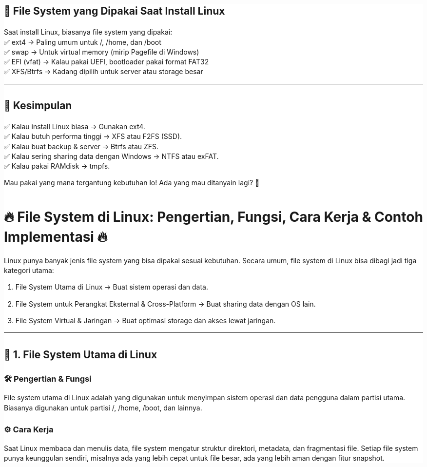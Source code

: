 
## 🚀 File System yang Dipakai Saat Install Linux

Saat install Linux, biasanya file system yang dipakai:  
✅ ext4 → Paling umum untuk /, /home, dan /boot  
✅ swap → Untuk virtual memory (mirip Pagefile di Windows)  
✅ EFI (vfat) → Kalau pakai UEFI, bootloader pakai format FAT32  
✅ XFS/Btrfs → Kadang dipilih untuk server atau storage besar

---

## 🎯 Kesimpulan

✅ Kalau install Linux biasa → Gunakan ext4.  
✅ Kalau butuh performa tinggi → XFS atau F2FS (SSD).  
✅ Kalau buat backup & server → Btrfs atau ZFS.  
✅ Kalau sering sharing data dengan Windows → NTFS atau exFAT.  
✅ Kalau pakai RAMdisk → tmpfs.

Mau pakai yang mana tergantung kebutuhan lo! Ada yang mau ditanyain lagi? 🚀

  
  
  
  
  
  
  
  
  
  

# 🔥 File System di Linux: Pengertian, Fungsi, Cara Kerja & Contoh Implementasi 🔥

Linux punya banyak jenis file system yang bisa dipakai sesuai kebutuhan. Secara umum, file system di Linux bisa dibagi jadi tiga kategori utama:

1. File System Utama di Linux → Buat sistem operasi dan data.
    
2. File System untuk Perangkat Eksternal & Cross-Platform → Buat sharing data dengan OS lain.
    
3. File System Virtual & Jaringan → Buat optimasi storage dan akses lewat jaringan.
    

---

## 📌 1. File System Utama di Linux

### 🛠️ Pengertian & Fungsi

File system utama di Linux adalah yang digunakan untuk menyimpan sistem operasi dan data pengguna dalam partisi utama. Biasanya digunakan untuk partisi /, /home, /boot, dan lainnya.

### ⚙️ Cara Kerja

Saat Linux membaca dan menulis data, file system mengatur struktur direktori, metadata, dan fragmentasi file. Setiap file system punya keunggulan sendiri, misalnya ada yang lebih cepat untuk file besar, ada yang lebih aman dengan fitur snapshot.
